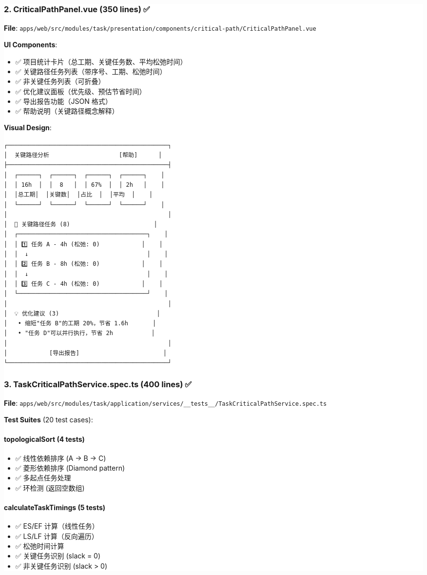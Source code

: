 ### 2. CriticalPathPanel.vue (350 lines) ✅

**File**: `apps/web/src/modules/task/presentation/components/critical-path/CriticalPathPanel.vue`

**UI Components**:
- ✅ 项目统计卡片（总工期、关键任务数、平均松弛时间）
- ✅ 关键路径任务列表（带序号、工期、松弛时间）
- ✅ 非关键任务列表（可折叠）
- ✅ 优化建议面板（优先级、预估节省时间）
- ✅ 导出报告功能（JSON 格式）
- ✅ 帮助说明（关键路径概念解释）

**Visual Design**:
```
┌──────────────────────────────────────────────┐
│  关键路径分析                    [帮助]      │
├──────────────────────────────────────────────┤
│  ┌──────┐  ┌──────┐  ┌──────┐  ┌──────┐    │
│  │ 16h  │  │  8   │  │ 67%  │  │ 2h   │    │
│  │总工期│  │关键数│  │占比  │  │平均  │    │
│  └──────┘  └──────┘  └──────┘  └──────┘    │
│                                              │
│  🔴 关键路径任务 (8)                        │
│  ┌─────────────────────────────────────┐    │
│  │ 1️⃣ 任务 A - 4h (松弛: 0)            │    │
│  │  ↓                                  │    │
│  │ 2️⃣ 任务 B - 8h (松弛: 0)            │    │
│  │  ↓                                  │    │
│  │ 3️⃣ 任务 C - 4h (松弛: 0)            │    │
│  └─────────────────────────────────────┘    │
│                                              │
│  💡 优化建议 (3)                            │
│   • 缩短"任务 B"的工期 20%，节省 1.6h       │
│   • "任务 D"可以并行执行，节省 2h           │
│                                              │
│            [导出报告]                        │
└──────────────────────────────────────────────┘
```

### 3. TaskCriticalPathService.spec.ts (400 lines) ✅

**File**: `apps/web/src/modules/task/application/services/__tests__/TaskCriticalPathService.spec.ts`

**Test Suites** (20 test cases):

#### topologicalSort (4 tests)
- ✅ 线性依赖排序 (A → B → C)
- ✅ 菱形依赖排序 (Diamond pattern)
- ✅ 多起点任务处理
- ✅ 环检测 (返回空数组)

#### calculateTaskTimings (5 tests)
- ✅ ES/EF 计算（线性任务）
- ✅ LS/LF 计算（反向遍历）
- ✅ 松弛时间计算
- ✅ 关键任务识别 (slack = 0)
- ✅ 非关键任务识别 (slack > 0)
